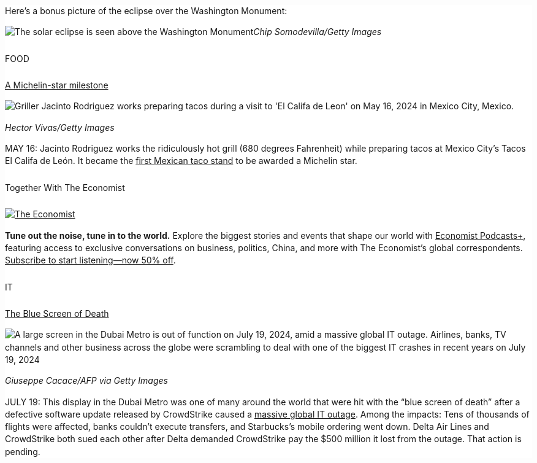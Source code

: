 Here’s a bonus picture of the eclipse over the Washington Monument:

![The solar eclipse is seen above the Washington Monument](https://cdn.sanity.io/images/bl383u0v/production/0b05fa02dd6b0072287269e54eeb4ad953079cd5-1024x683.jpg?w=668&q=70&auto=format)*Chip Somodevilla/Getty Images*

##### 
FOOD

### 
[A Michelin-star milestone](#)

![Griller Jacinto Rodriguez works preparing tacos during a visit to 'El Califa de Leon' on May 16, 2024 in Mexico City, Mexico.](https://cdn.sanity.io/images/bl383u0v/production/02bee9432099691497c504ee90ea4da0a96ff2ae-1024x683.jpg?w=668&q=70&auto=format)

*Hector Vivas/Getty Images*

MAY 16: Jacinto Rodriguez works the ridiculously hot grill (680 degrees Fahrenheit) while preparing tacos at Mexico City’s Tacos El Califa de León. It became the [first Mexican taco stand](https://links.morningbrew.com/c/tyg?mblid=97aec73c3efe&mbcid=37970218.4137566&mid=55ab9c4c00053927cd05204998094c31&mbuuid=PqBAe5c1bS3tvTDfxEgD98b1) to be awarded a Michelin star.

##### 
Together With The Economist

### 

[![The Economist](https://cdn.sanity.io/images/bl383u0v/production/b18d26cafc693b5f1fb000e1e59b4bdd726488bd-1000x750.png?w=668&q=90&auto=format)](https://links.morningbrew.com/c/rpc?lp=image&mbadid=60979fe890eafb4ad5e8cbfdce1fa732&mbadv=a&mbcid=37970218.4137566&mid=55ab9c4c00053927cd05204998094c31&mbuuid=PqBAe5c1bS3tvTDfxEgD98b1)

**Tune out the noise, tune in to the world.** Explore the biggest stories and events that shape our world with [Economist Podcasts+](https://links.morningbrew.com/c/rpc?lp=text1&mbadid=60979fe890eafb4ad5e8cbfdce1fa732&mbadv=a&mblid=fe90c34c5b3e&mbcid=37970218.4137566&mid=55ab9c4c00053927cd05204998094c31&mbuuid=PqBAe5c1bS3tvTDfxEgD98b1), featuring access to exclusive conversations on business, politics, China, and more with The Economist’s global correspondents. [Subscribe to start listening—now 50% off](https://links.morningbrew.com/c/rpc?lp=text2&mbadid=60979fe890eafb4ad5e8cbfdce1fa732&mbadv=a&mblid=6326a2ecfaf1&mbcid=37970218.4137566&mid=55ab9c4c00053927cd05204998094c31&mbuuid=PqBAe5c1bS3tvTDfxEgD98b1).

##### 
IT

### 
[The Blue Screen of Death](#)

![A large screen in the Dubai Metro is out of function on July 19, 2024, amid a massive global IT outage. Airlines, banks, TV channels and other business across the globe were scrambling to deal with one of the biggest IT crashes in recent years on July 19, 2024](https://cdn.sanity.io/images/bl383u0v/production/2580076e52bfbde4f055deec8c79904f8ba01e61-1024x683.jpg?w=668&q=70&auto=format)

*Giuseppe Cacace/AFP via Getty Images*

JULY 19: This display in the Dubai Metro was one of many around the world that were hit with the “blue screen of death” after a defective software update released by CrowdStrike caused a [massive global IT outage](https://links.morningbrew.com/c/tyh?mblid=2f35cf3502fb&mbcid=37970218.4137566&mid=55ab9c4c00053927cd05204998094c31&mbuuid=PqBAe5c1bS3tvTDfxEgD98b1). Among the impacts: Tens of thousands of flights were affected, banks couldn’t execute transfers, and Starbucks’s mobile ordering went down. Delta Air Lines and CrowdStrike both sued each other after Delta demanded CrowdStrike pay the $500 million it lost from the outage. That action is pending.
